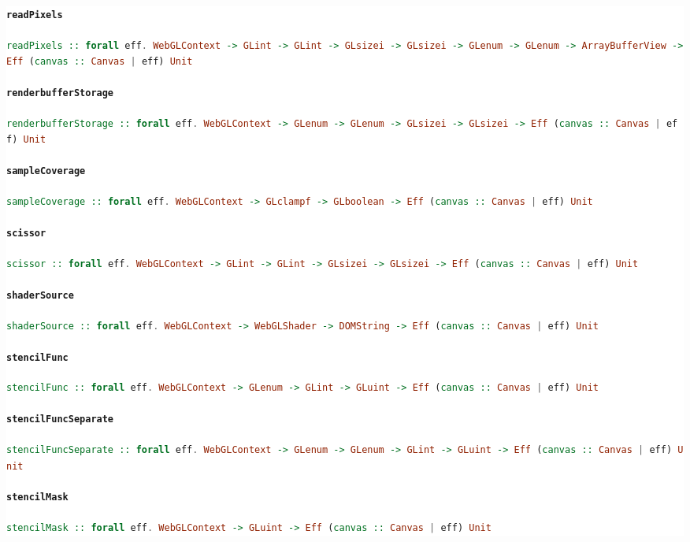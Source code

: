 
#### `readPixels`

``` purescript
readPixels :: forall eff. WebGLContext -> GLint -> GLint -> GLsizei -> GLsizei -> GLenum -> GLenum -> ArrayBufferView -> Eff (canvas :: Canvas | eff) Unit
```


#### `renderbufferStorage`

``` purescript
renderbufferStorage :: forall eff. WebGLContext -> GLenum -> GLenum -> GLsizei -> GLsizei -> Eff (canvas :: Canvas | eff) Unit
```


#### `sampleCoverage`

``` purescript
sampleCoverage :: forall eff. WebGLContext -> GLclampf -> GLboolean -> Eff (canvas :: Canvas | eff) Unit
```


#### `scissor`

``` purescript
scissor :: forall eff. WebGLContext -> GLint -> GLint -> GLsizei -> GLsizei -> Eff (canvas :: Canvas | eff) Unit
```


#### `shaderSource`

``` purescript
shaderSource :: forall eff. WebGLContext -> WebGLShader -> DOMString -> Eff (canvas :: Canvas | eff) Unit
```


#### `stencilFunc`

``` purescript
stencilFunc :: forall eff. WebGLContext -> GLenum -> GLint -> GLuint -> Eff (canvas :: Canvas | eff) Unit
```


#### `stencilFuncSeparate`

``` purescript
stencilFuncSeparate :: forall eff. WebGLContext -> GLenum -> GLenum -> GLint -> GLuint -> Eff (canvas :: Canvas | eff) Unit
```


#### `stencilMask`

``` purescript
stencilMask :: forall eff. WebGLContext -> GLuint -> Eff (canvas :: Canvas | eff) Unit
```

